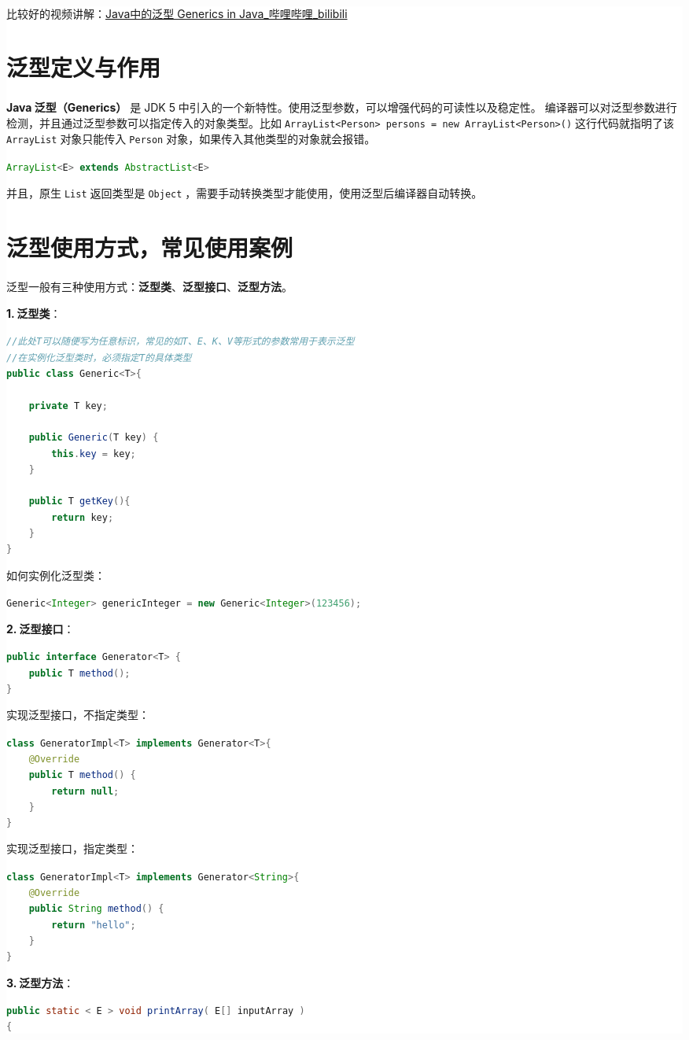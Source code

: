 比较好的视频讲解：[Java中的泛型 Generics in Java_哔哩哔哩_bilibili](https://www.bilibili.com/video/BV1H94y1a7bJ/?spm_id_from=333.337.search-card.all.click&vd_source=d48f4dc9d6d078002e7de6c900378be5)

# 泛型定义与作用
**Java 泛型（Generics）** 是 JDK 5 中引入的一个新特性。使用泛型参数，可以增强代码的可读性以及稳定性。
编译器可以对泛型参数进行检测，并且通过泛型参数可以指定传入的对象类型。比如 `ArrayList<Person> persons = new ArrayList<Person>()` 这行代码就指明了该 `ArrayList` 对象只能传入 `Person` 对象，如果传入其他类型的对象就会报错。
```java
ArrayList<E> extends AbstractList<E>
```
并且，原生 `List` 返回类型是 `Object` ，需要手动转换类型才能使用，使用泛型后编译器自动转换。

# 泛型使用方式，常见使用案例
泛型一般有三种使用方式：**泛型类**、**泛型接口**、**泛型方法**。

**1. 泛型类**：
```java
//此处T可以随便写为任意标识，常见的如T、E、K、V等形式的参数常用于表示泛型
//在实例化泛型类时，必须指定T的具体类型
public class Generic<T>{

    private T key;

    public Generic(T key) {
        this.key = key;
    }

    public T getKey(){
        return key;
    }
}
```
如何实例化泛型类：
```java
Generic<Integer> genericInteger = new Generic<Integer>(123456);
```
**2. 泛型接口**：
```java
public interface Generator<T> {
    public T method();
}
```
实现泛型接口，不指定类型：
```java
class GeneratorImpl<T> implements Generator<T>{
    @Override
    public T method() {
        return null;
    }
}
```
实现泛型接口，指定类型：
```java
class GeneratorImpl<T> implements Generator<String>{
    @Override
    public String method() {
        return "hello";
    }
}
```
**3. 泛型方法**：
```java
public static < E > void printArray( E[] inputArray )
{
```
